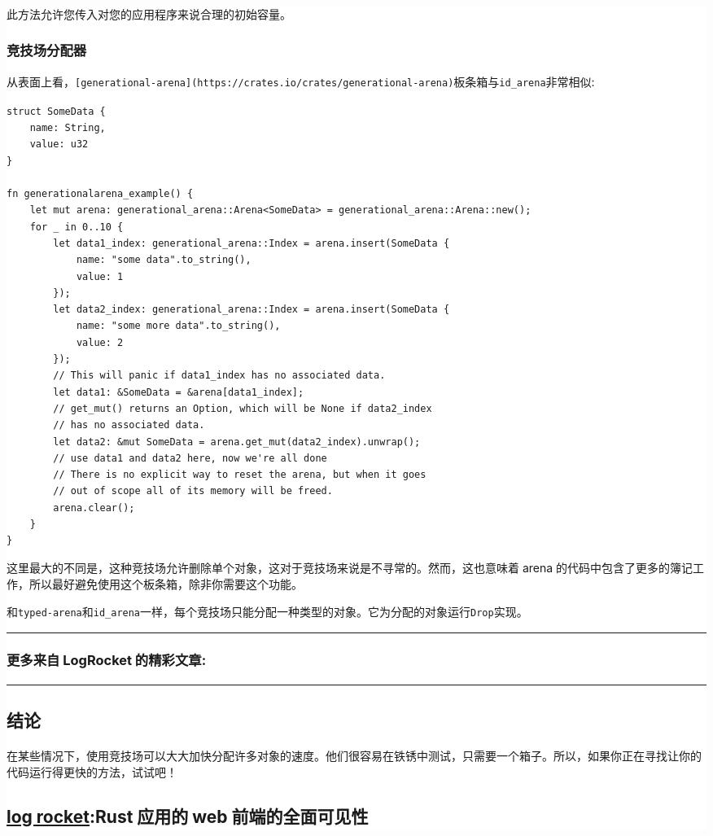 此方法允许您传入对您的应用程序来说合理的初始容量。

### 竞技场分配器

从表面上看，`[generational-arena](https://crates.io/crates/generational-arena)`板条箱与`id_arena`非常相似:

```
struct SomeData {
    name: String,
    value: u32
}

fn generationalarena_example() {
    let mut arena: generational_arena::Arena<SomeData> = generational_arena::Arena::new();
    for _ in 0..10 {
        let data1_index: generational_arena::Index = arena.insert(SomeData {
            name: "some data".to_string(),
            value: 1
        });
        let data2_index: generational_arena::Index = arena.insert(SomeData {
            name: "some more data".to_string(),
            value: 2
        });
        // This will panic if data1_index has no associated data.
        let data1: &SomeData = &arena[data1_index];
        // get_mut() returns an Option, which will be None if data2_index
        // has no associated data.        
        let data2: &mut SomeData = arena.get_mut(data2_index).unwrap();
        // use data1 and data2 here, now we're all done
        // There is no explicit way to reset the arena, but when it goes
        // out of scope all of its memory will be freed.
        arena.clear();
    }
}

```

这里最大的不同是，这种竞技场允许删除单个对象，这对于竞技场来说是不寻常的。然而，这也意味着 arena 的代码中包含了更多的簿记工作，所以最好避免使用这个板条箱，除非你需要这个功能。

和`typed-arena`和`id_arena`一样，每个竞技场只能分配一种类型的对象。它为分配的对象运行`Drop`实现。

* * *

### 更多来自 LogRocket 的精彩文章:

* * *

## 结论

在某些情况下，使用竞技场可以大大加快分配许多对象的速度。他们很容易在铁锈中测试，只需要一个箱子。所以，如果你正在寻找让你的代码运行得更快的方法，试试吧！

## [log rocket](https://lp.logrocket.com/blg/rust-signup):Rust 应用的 web 前端的全面可见性
